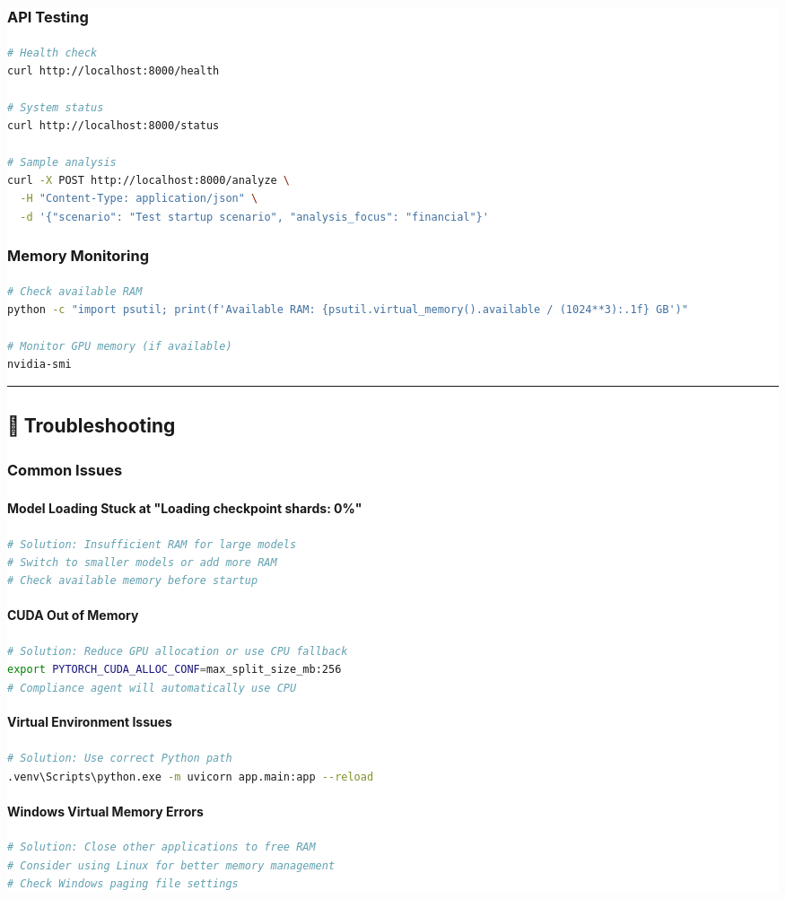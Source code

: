 ### API Testing
```bash
# Health check
curl http://localhost:8000/health

# System status
curl http://localhost:8000/status

# Sample analysis
curl -X POST http://localhost:8000/analyze \
  -H "Content-Type: application/json" \
  -d '{"scenario": "Test startup scenario", "analysis_focus": "financial"}'
```

### Memory Monitoring
```bash
# Check available RAM
python -c "import psutil; print(f'Available RAM: {psutil.virtual_memory().available / (1024**3):.1f} GB')"

# Monitor GPU memory (if available)
nvidia-smi
```

---

## 🔧 Troubleshooting

### Common Issues

#### **Model Loading Stuck at "Loading checkpoint shards: 0%"**
```bash
# Solution: Insufficient RAM for large models
# Switch to smaller models or add more RAM
# Check available memory before startup
```

#### **CUDA Out of Memory**
```bash
# Solution: Reduce GPU allocation or use CPU fallback
export PYTORCH_CUDA_ALLOC_CONF=max_split_size_mb:256
# Compliance agent will automatically use CPU
```

#### **Virtual Environment Issues**
```bash
# Solution: Use correct Python path
.venv\Scripts\python.exe -m uvicorn app.main:app --reload
```

#### **Windows Virtual Memory Errors**
```bash
# Solution: Close other applications to free RAM
# Consider using Linux for better memory management
# Check Windows paging file settings
```
